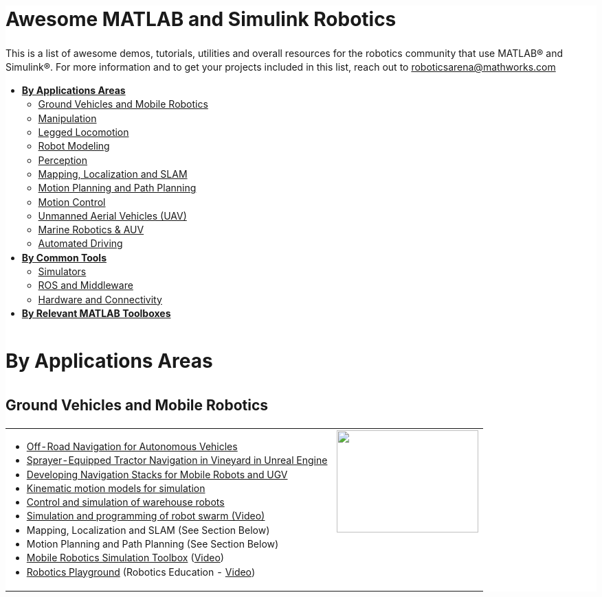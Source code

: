 # Awesome MATLAB and Simulink Robotics

This is a list of awesome demos, tutorials, utilities and overall resources for the robotics community that use MATLAB&reg; and Simulink&reg;. For more information and to get your projects included in this list, reach out to <roboticsarena@mathworks.com>

- [**By Applications Areas**](#by-applications-areas)
  * [Ground Vehicles and Mobile Robotics](#ground-vehicles-and-mobile-robotics)
  * [Manipulation](#manipulation)
  * [Legged Locomotion](#legged-locomotion)
  * [Robot Modeling](#robot-modeling)
  * [Perception](#perception)
  * [Mapping, Localization and SLAM](#mapping--localization-and-slam)
  * [Motion Planning and Path Planning](#motion-planning-and-path-planning)
  * [Motion Control](#motion-control)
  * [Unmanned Aerial Vehicles (UAV)](#unmanned-aerial-vehicles--uav-)
  * [Marine Robotics & AUV](#marine-robotics--auv)
  * [Automated Driving](#automated-driving)
- [**By Common Tools**](#by-common-tools)
  * [Simulators](#simulators)
  * [ROS and Middleware](#ros-and-middleware)
  * [Hardware and Connectivity](#hardware-and-connectivity)
- [**By Relevant MATLAB Toolboxes**](#by-relevant-matlab-toolboxes)

# By Applications Areas

## Ground Vehicles and Mobile Robotics

<table>
<tbody>
<tr class="odd">
<td><ul>
<li><a href="https://github.com/mathworks-robotics/Offroad-Navigation-for-Autonomous-Haul-Trucks">Off-Road Navigation for Autonomous Vehicles</a></li>
<li><a href="https://github.com/mathworks-robotics/Tractor-Sprayer-Navigation-in-Vineyard">Sprayer-Equipped Tractor Navigation in Vineyard in Unreal Engine</a></li>
<li><a href="https://www.mathworks.com/matlabcentral/fileexchange/95998-autonomous-navigation-for-mobile-robots-and-ugv">Developing Navigation Stacks for Mobile Robots and UGV</a></li>
<li><a href="https://www.mathworks.com/help/robotics/examples/simulate-different-kinematic-models-for-mobile-robots.html">Kinematic motion models for simulation</a></li>
<li><a href="https://www.mathworks.com/help/robotics/examples/control-and-simulate-multiple-warehouse-robots.html">Control and simulation of warehouse robots</a></li>
<li><a href="https://www.mathworks.com/videos/matlab-and-simulink-robotics-arena-programming-robot-swarms-1539080970349.html">Simulation and programming of robot swarm (Video)</a></li>
<li>Mapping, Localization and SLAM (<span class="underline">See Section Below</span>)</li>
<li>Motion Planning and Path Planning (<span class="underline">See Section Below</span>)</li>
<li><a href="https://www.mathworks.com/matlabcentral/fileexchange/66586-mobile-robotics-simulation-toolbox">Mobile Robotics Simulation Toolbox</a> (<a href="https://www.mathworks.com/videos/matlab-and-simulink-robotics-arena-getting-started-with-the-mobile-robotics-simulation-toolbox-1523443253912.html">Video</a>)</li>
<li><a href="https://www.mathworks.com/matlabcentral/fileexchange/67157-robotics-playground?s_tid=vid_recs_pers_other_v3">Robotics Playground</a> (Robotics Education - <a href="https://www.mathworks.com/videos/matlab-and-simulink-pass-competitions-hub-getting-started-with-robotics-playground-virtual-worlds-1533569380647.html">Video</a>)</li>
</ul></td>
<td><img src="images/ground.png" style="width:2.13889in;height:1.55726in" /></td>
</tr>
</tbody>
</table>
